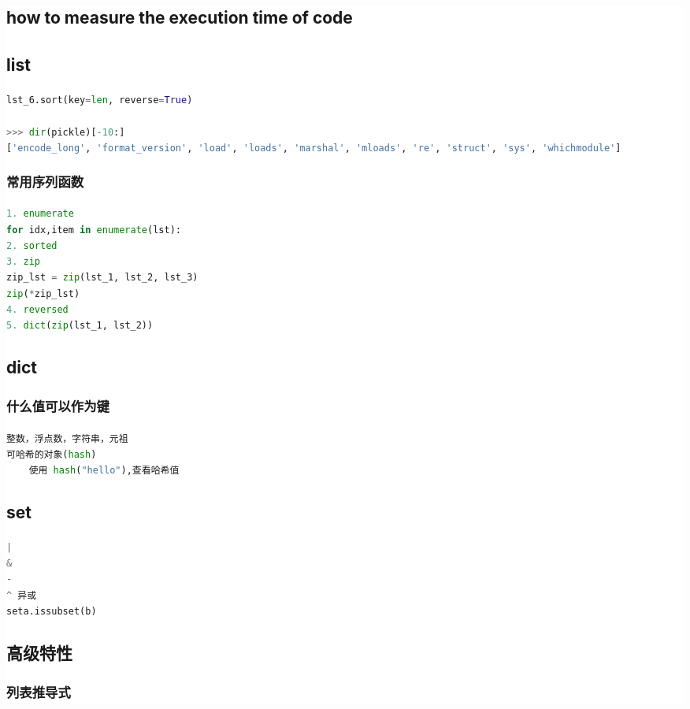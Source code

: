 

## how to measure the execution time of code



## list

```python
lst_6.sort(key=len, reverse=True)

>>> dir(pickle)[-10:]
['encode_long', 'format_version', 'load', 'loads', 'marshal', 'mloads', 're', 'struct', 'sys', 'whichmodule']
```

### 常用序列函数

```python
1. enumerate
for idx,item in enumerate(lst):
2. sorted
3. zip
zip_lst = zip(lst_1, lst_2, lst_3)
zip(*zip_lst)
4. reversed
5. dict(zip(lst_1, lst_2))
```

## dict

### 什么值可以作为键

```python
整数，浮点数，字符串，元祖
可哈希的对象(hash)
	使用 hash("hello"),查看哈希值
```

## set

```python
|
&
-
^ 异或
seta.issubset(b)
```

## 高级特性

### 列表推导式
